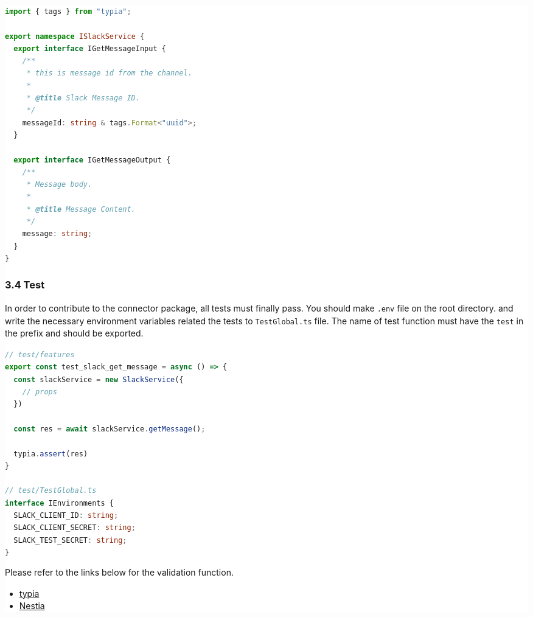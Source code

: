 ```ts
import { tags } from "typia";

export namespace ISlackService {
  export interface IGetMessageInput {
    /**
     * this is message id from the channel.
     * 
     * @title Slack Message ID.
     */
    messageId: string & tags.Format<"uuid">;
  }

  export interface IGetMessageOutput {
    /**
     * Message body.
     * 
     * @title Message Content. 
     */
    message: string;
  }
}
```

### 3.4 Test
In order to contribute to the connector package, all tests must finally pass.
You should make `.env` file on the root directory. and write the necessary environment variables related the tests to `TestGlobal.ts` file.
The name of test function must have the `test` in the prefix and should be exported.

```ts
// test/features
export const test_slack_get_message = async () => {
  const slackService = new SlackService({
    // props
  })

  const res = await slackService.getMessage();

  typia.assert(res)
}

// test/TestGlobal.ts
interface IEnvironments {
  SLACK_CLIENT_ID: string;
  SLACK_CLIENT_SECRET: string;
  SLACK_TEST_SECRET: string;
}
```

Please refer to the links below for the validation function.

- [typia](https://typia.io/docs/validators/assert/)
- [Nestia](https://nestia.io/docs/e2e/development/)
